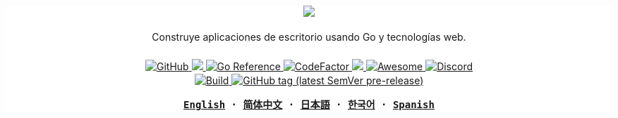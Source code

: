 <p align="center" style="text-align: center">
  <img src="./assets/images/logo-universal.png" width="55%"><br/>
</p>

<p align="center">
  Construye aplicaciones de escritorio usando Go y tecnologías web.
  <br/>
  <br/>
  <a href="https://github.com/wailsapp/wails/blob/master/LICENSE">
    <img alt="GitHub" src="https://img.shields.io/github/license/wailsapp/wails"/>
  </a>
  <a href="https://goreportcard.com/report/github.com/wailsapp/wails">
    <img src="https://goreportcard.com/badge/github.com/wailsapp/wails" />
  </a>
  <a href="https://pkg.go.dev/github.com/wailsapp/wails">
    <img src="https://pkg.go.dev/badge/github.com/wailsapp/wails.svg" alt="Go Reference"/>
  </a>
  <a href="https://github.com/wailsapp/wails/issues">
    <img src="https://img.shields.io/badge/contributions-welcome-brightgreen.svg?style=flat" alt="CodeFactor" />
  </a>
  <a href="https://app.fossa.com/projects/git%2Bgithub.com%2Fwailsapp%2Fwails?ref=badge_shield" alt="FOSSA Status">
    <img src="https://app.fossa.com/api/projects/git%2Bgithub.com%2Fwailsapp%2Fwails.svg?type=shield" />
  </a>
  <a href="https://github.com/avelino/awesome-go" rel="nofollow">
    <img src="https://cdn.rawgit.com/sindresorhus/awesome/d7305f38d29fed78fa85652e3a63e154dd8e8829/media/badge.svg" alt="Awesome" />
  </a>
  <a href="https://discord.gg/BrRSWTaxVK">
    <img alt="Discord" src="https://dcbadge.vercel.app/api/server/BrRSWTaxVK?style=flat"/>
  </a>
  <br/>
  <a href="https://github.com/wailsapp/wails/actions/workflows/build-and-test.yml" rel="nofollow">
    <img src="https://img.shields.io/github/actions/workflow/status/wailsapp/wails/build-and-test.yml?branch=master&logo=Github" alt="Build" />
  </a>
  <a href="https://github.com/wailsapp/wails/tags" rel="nofollow">
    <img alt="GitHub tag (latest SemVer pre-release)" src="https://img.shields.io/github/v/tag/wailsapp/wails?include_prereleases&label=version"/>
  </a>
</p>

<div align="center">
<strong>
<samp>

[English](README.md) · [简体中文](README.zh-Hans.md) · [日本語](README.ja.md) ·
[한국어](README.ko.md) · [Spanish](README.es.md)

</samp>
</strong>
</div>

